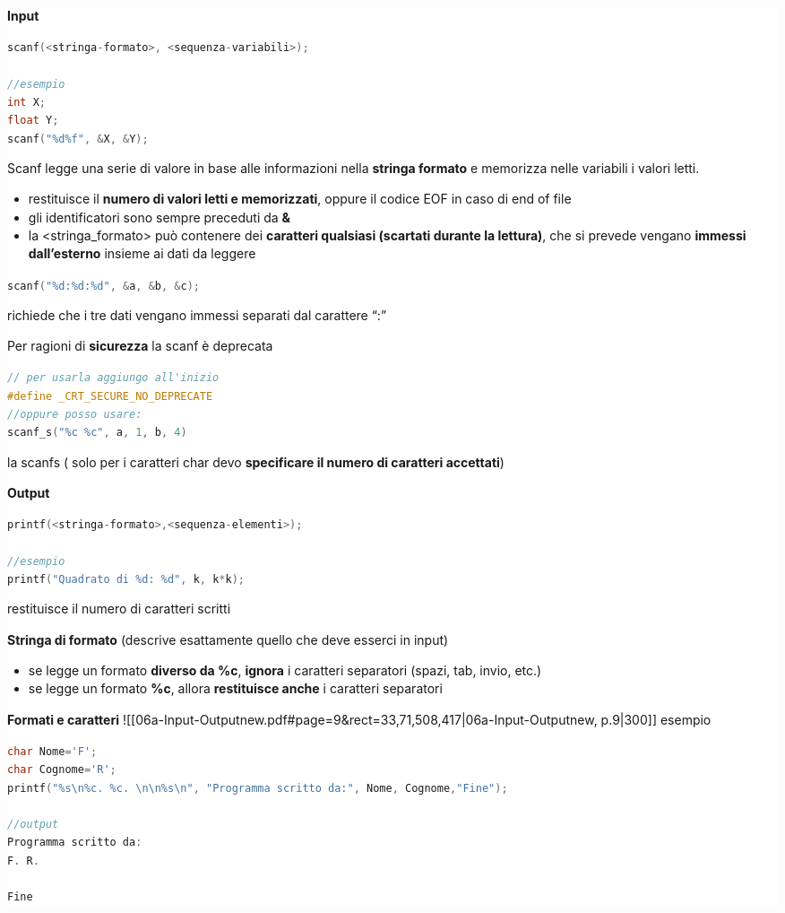 **Input**
```cpp
scanf(<stringa-formato>, <sequenza-variabili>);

//esempio
int X;
float Y;
scanf("%d%f", &X, &Y);
```
Scanf legge una serie di valore in base alle informazioni nella **stringa formato** e memorizza nelle variabili i valori letti.
- restituisce il **numero di valori letti e memorizzati**, oppure il codice EOF in caso di end of file
- gli identificatori sono sempre preceduti da **&**
- la <stringa_formato> può contenere dei **caratteri qualsiasi (scartati durante la lettura)**, che si prevede vengano **immessi dall’esterno** insieme ai dati da leggere
```cpp
scanf("%d:%d:%d", &a, &b, &c);
```
richiede che i tre dati vengano immessi separati dal carattere “:”

Per ragioni di **sicurezza** la scanf è deprecata
```cpp
// per usarla aggiungo all'inizio
#define _CRT_SECURE_NO_DEPRECATE
//oppure posso usare:
scanf_s("%c %c", a, 1, b, 4)
```
la scanfs ( solo per i caratteri char devo **specificare il numero di caratteri accettati**)

**Output**
```cpp
printf(<stringa-formato>,<sequenza-elementi>);

//esempio
printf("Quadrato di %d: %d", k, k*k);
```
restituisce il numero di caratteri scritti

**Stringa di formato** (descrive esattamente quello che deve esserci in input)
- se legge un formato **diverso da %c**, **ignora** i caratteri separatori (spazi, tab, invio, etc.)
- se legge un formato **%c**, allora **restituisce anche** i caratteri separatori

**Formati e caratteri**
![[06a-Input-Outputnew.pdf#page=9&rect=33,71,508,417|06a-Input-Outputnew, p.9|300]]
esempio
```cpp
char Nome='F';
char Cognome='R';
printf("%s\n%c. %c. \n\n%s\n", "Programma scritto da:", Nome, Cognome,"Fine");

//output
Programma scritto da:
F. R.

Fine
```
